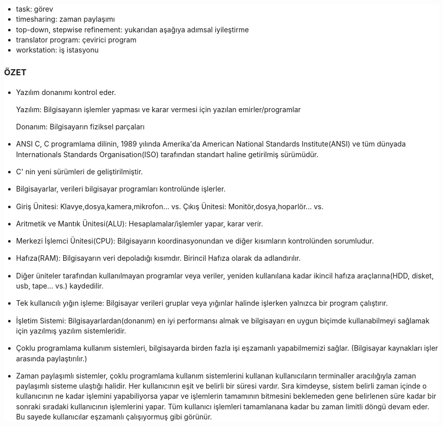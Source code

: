 + task: görev
+ timesharing: zaman paylaşımı
+ top-down, stepwise refinement: yukarıdan aşağıya adımsal iyileştirme
+ translator program: çevirici program
+ workstation: iş istasyonu

### ÖZET

+ Yazılım donanımı kontrol eder.
  
  Yazılım: Bilgisayarın işlemler yapması ve karar vermesi için yazılan
  emirler/programlar
  
  Donanım: Bilgisayarın fiziksel parçaları

+ ANSI C, C programlama dilinin, 1989 yılında Amerika'da American National 
Standards Institute(ANSI) ve tüm dünyada Internationals Standards 
Organisation(ISO) tarafından standart haline getirilmiş sürümüdür.

+ C' nin yeni sürümleri de geliştirilmiştir.

+ Bilgisayarlar, verileri bilgisayar programları kontrolünde işlerler.

+ Giriş Ünitesi: Klavye,dosya,kamera,mikrofon... vs. 
  Çıkış Ünitesi: Monitör,dosya,hoparlör... vs.

+ Aritmetik ve Mantık Ünitesi(ALU): Hesaplamalar/işlemler yapar, karar verir.

+ Merkezi İşlemci Ünitesi(CPU): Bilgisayarın koordinasyonundan ve diğer
kısımların kontrolünden sorumludur.

+ Hafıza(RAM): Bilgisayarın veri depoladığı kısımdır. Birincil Hafıza olarak
da adlandırılır.

+ Diğer üniteler tarafından kullanılmayan programlar veya veriler, yeniden
kullanılana kadar ikincil hafıza araçlarına(HDD, disket, usb, tape... vs.)
kaydedilir.

+ Tek kullanıcılı yığın işleme: Bilgisayar verileri gruplar veya yığınlar
halinde işlerken yalnızca bir program çalıştırır.

+ İşletim Sistemi: Bilgisayarlardan(donanım) en iyi performansı almak ve
bilgisayarı en uygun biçimde kullanabilmeyi sağlamak için yazılmış yazılım
sistemleridir.

+ Çoklu programlama kullanım sistemleri, bilgisayarda birden fazla işi
eşzamanlı yapabilmemizi sağlar. (Bilgisayar kaynakları işler arasında
paylaştırılır.)

+ Zaman paylaşımlı sistemler, çoklu programlama kullanım sistemlerini kullanan
kullanıcıların terminaller aracılığıyla zaman paylaşımlı sisteme ulaştığı
halidir. Her kullanıcının eşit ve belirli bir süresi vardır. Sıra kimdeyse,
sistem belirli zaman içinde o kullanıcının ne kadar işlemini yapabiliyorsa
yapar ve işlemlerin tamamının bitmesini beklemeden gene belirlenen süre kadar
bir sonraki sıradaki kullanıcının işlemlerini yapar.  Tüm kullanıcı işlemleri
tamamlanana kadar bu zaman limitli döngü devam eder.  Bu sayede kullanıcılar
eşzamanlı çalışıyormuş gibi görünür.
